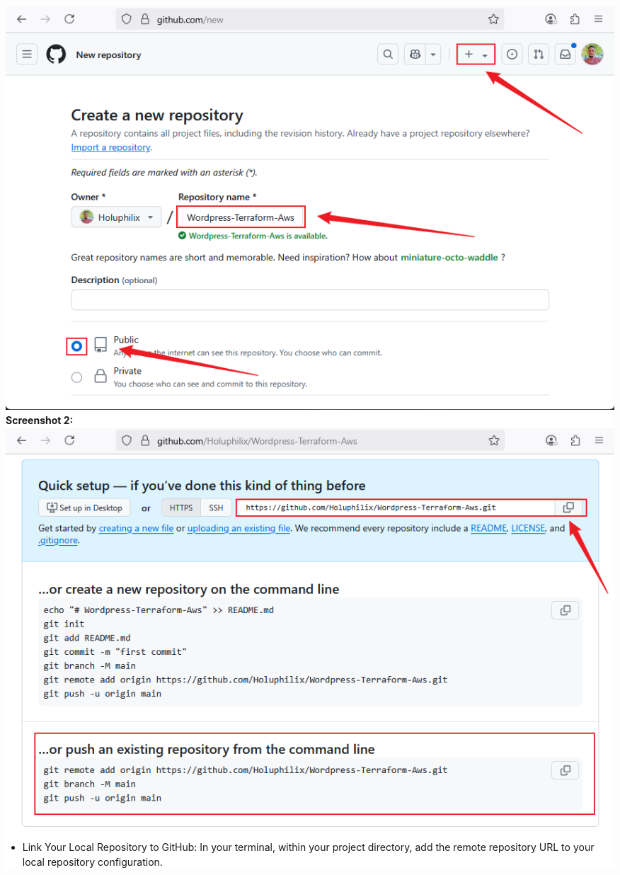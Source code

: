 ![Create New Repository Name on Github](./Images/16.Create_github.png)
**Screenshot 2:**
![Push to New Repository](./Images/17.Create_github_2.png)
- Link Your Local Repository to GitHub: In your terminal, within your project directory, add the remote repository URL to your local repository configuration.